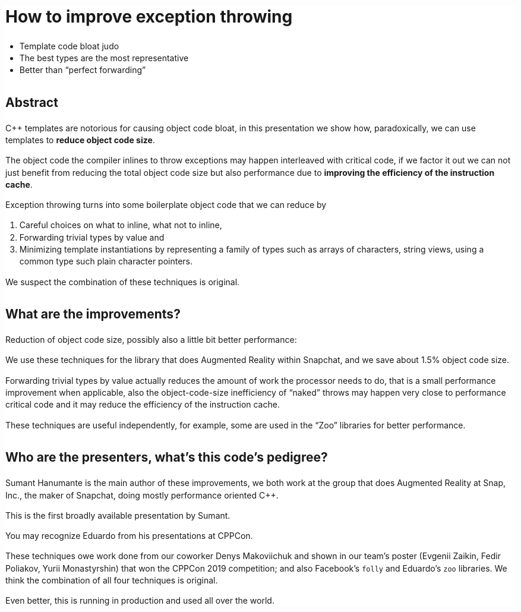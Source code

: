 # How to improve exception throwing

* Template code bloat judo
* The best types are the most representative
* Better than “perfect forwarding”

## Abstract

C++ templates are notorious for causing object code bloat, in this presentation we show how, paradoxically, we can use templates to **reduce object code size**.

The object code the compiler inlines to throw exceptions may happen interleaved with critical code, if we factor it out we can not just benefit from reducing the total object code size but also performance due to **improving the efficiency of the instruction cache**.

Exception throwing turns into some boilerplate object code that we can reduce by

1. Careful choices on what to inline, what not to inline,
2. Forwarding trivial types by value and
3. Minimizing template instantiations by representing a family of types such as arrays of characters, string views, using a common type such plain character pointers.

We suspect the combination of these techniques is original.

## What are the improvements?

Reduction of object code size, possibly also a little bit better performance:

We use these techniques for the library that does Augmented Reality within Snapchat, and we save about 1.5% object code size.

Forwarding trivial types by value actually reduces the amount of work the processor needs to do, that is a small performance improvement when applicable, also the object-code-size inefficiency of “naked” throws may happen very close to performance critical code and it may reduce the efficiency of the instruction cache.

These techniques are useful independently, for example, some are used in the “Zoo” libraries for better performance.

## Who are the presenters, what’s this code’s pedigree?

Sumant Hanumante is the main author of these improvements, we both work at the group that does Augmented Reality at Snap, Inc., the maker of Snapchat, doing mostly performance oriented C++.

This is the first broadly available presentation by Sumant.

You may recognize Eduardo from his presentations at CPPCon.

These techniques owe work done from our coworker Denys Makoviichuk and shown in our team’s poster (Evgenii Zaikin, Fedir Poliakov, Yurii Monastyrshin) that won the CPPCon 2019 competition; and also Facebook’s `folly` and Eduardo’s `zoo` libraries.  We think the combination of all four techniques is original.

Even better, this is running in production and used all over the world.
